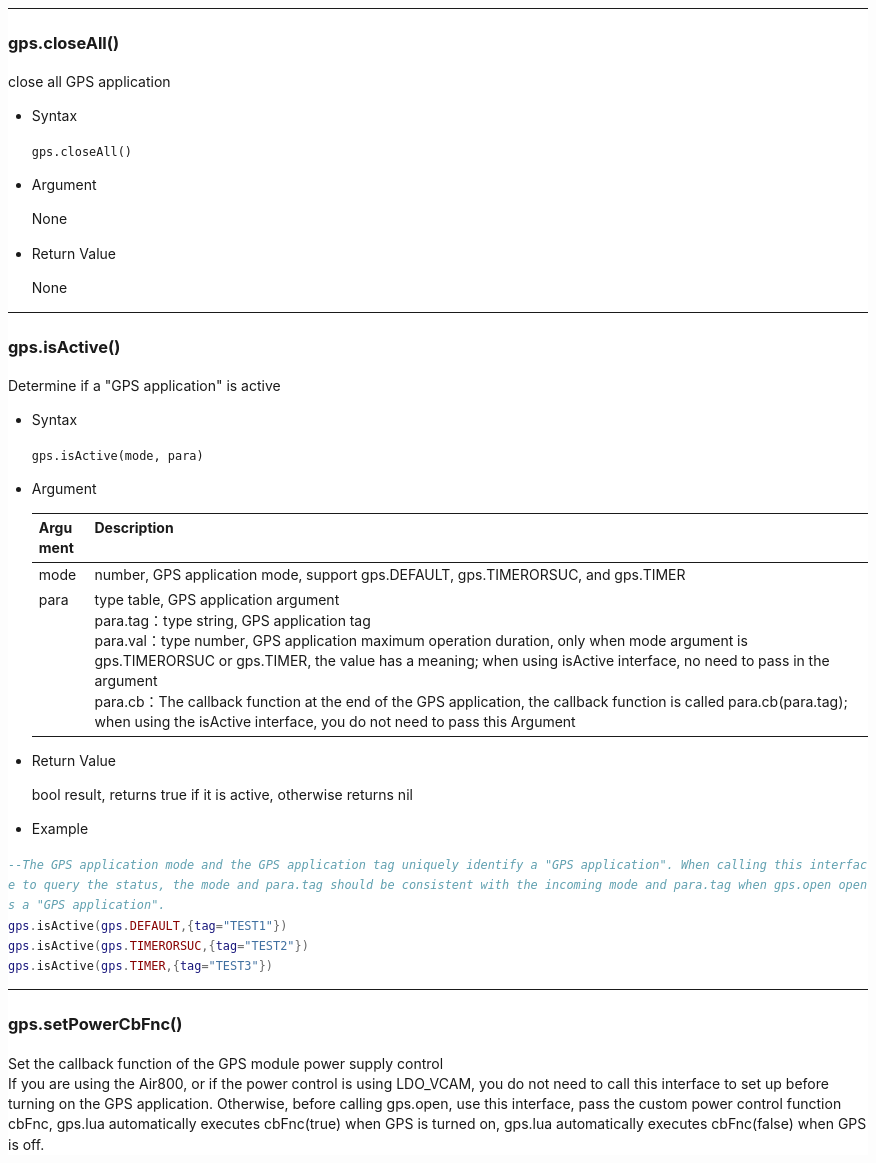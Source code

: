 ------

### gps.closeAll()

close all GPS application

* Syntax

  `gps.closeAll()`

* Argument

  None

* Return Value

  None

-----

### gps.isActive()

Determine if a "GPS application" is active

* Syntax

  `gps.isActive(mode, para)`

* Argument

  | Argument | Description                                                         |
  | ---- | ------------------------------------------------------------ |
  | mode | number, GPS application mode, support gps.DEFAULT, gps.TIMERORSUC, and gps.TIMER |
  | para | type table, GPS application argument<br/>para.tag：type string, GPS application tag <br/>para.val：type number, GPS application maximum operation duration, only when mode argument is gps.TIMERORSUC or gps.TIMER, the value has a meaning; when using isActive interface, no need to pass in the argument<br/>para.cb：The callback function at the end of the GPS application, the callback function is called para.cb(para.tag); when using the isActive interface, you do not need to pass this Argument |

* Return Value

  bool result, returns true if it is active, otherwise returns nil

* Example

```lua
--The GPS application mode and the GPS application tag uniquely identify a "GPS application". When calling this interface to query the status, the mode and para.tag should be consistent with the incoming mode and para.tag when gps.open opens a "GPS application".
gps.isActive(gps.DEFAULT,{tag="TEST1"})
gps.isActive(gps.TIMERORSUC,{tag="TEST2"})
gps.isActive(gps.TIMER,{tag="TEST3"})
```



---

### gps.setPowerCbFnc()

Set the callback function of the GPS module power supply control<br/>
If you are using the Air800, or if the power control is using LDO_VCAM, you do not need to call this interface to set up before turning on the GPS application.
Otherwise, before calling gps.open, use this interface, pass the custom power control function cbFnc, gps.lua automatically executes cbFnc(true) when GPS is turned on, gps.lua automatically executes cbFnc(false) when GPS is off.
